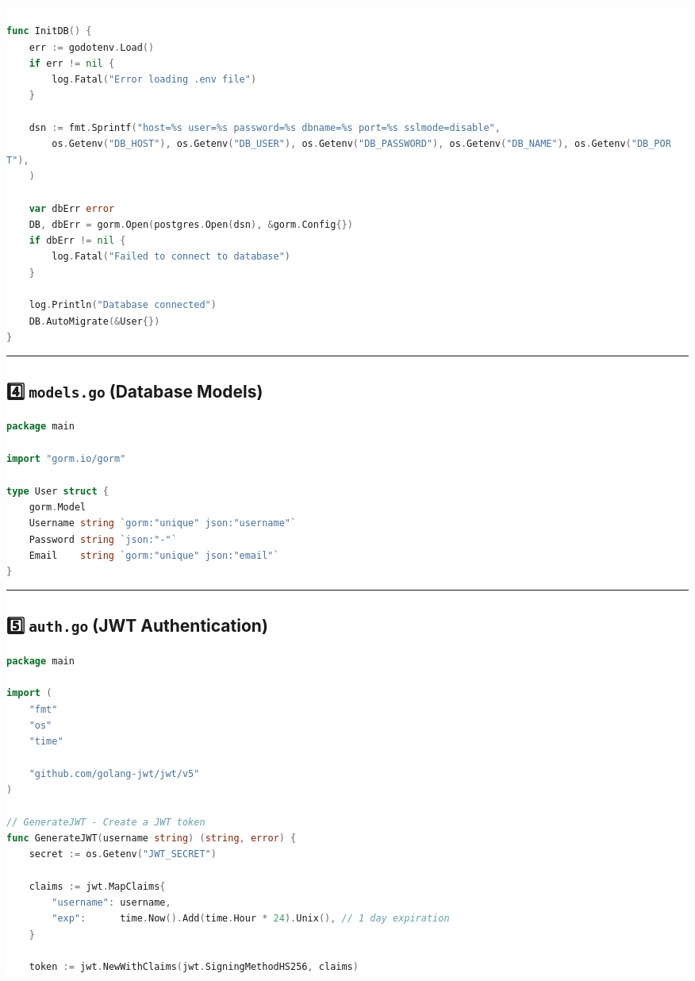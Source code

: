```go

func InitDB() {
	err := godotenv.Load()
	if err != nil {
		log.Fatal("Error loading .env file")
	}

	dsn := fmt.Sprintf("host=%s user=%s password=%s dbname=%s port=%s sslmode=disable",
		os.Getenv("DB_HOST"), os.Getenv("DB_USER"), os.Getenv("DB_PASSWORD"), os.Getenv("DB_NAME"), os.Getenv("DB_PORT"),
	)

	var dbErr error
	DB, dbErr = gorm.Open(postgres.Open(dsn), &gorm.Config{})
	if dbErr != nil {
		log.Fatal("Failed to connect to database")
	}

	log.Println("Database connected")
	DB.AutoMigrate(&User{})
}
```

---

## **4️⃣ `models.go` (Database Models)**
```go
package main

import "gorm.io/gorm"

type User struct {
	gorm.Model
	Username string `gorm:"unique" json:"username"`
	Password string `json:"-"`
	Email    string `gorm:"unique" json:"email"`
}
```

---

## **5️⃣ `auth.go` (JWT Authentication)**
```go
package main

import (
	"fmt"
	"os"
	"time"

	"github.com/golang-jwt/jwt/v5"
)

// GenerateJWT - Create a JWT token
func GenerateJWT(username string) (string, error) {
	secret := os.Getenv("JWT_SECRET")

	claims := jwt.MapClaims{
		"username": username,
		"exp":      time.Now().Add(time.Hour * 24).Unix(), // 1 day expiration
	}

	token := jwt.NewWithClaims(jwt.SigningMethodHS256, claims)
```